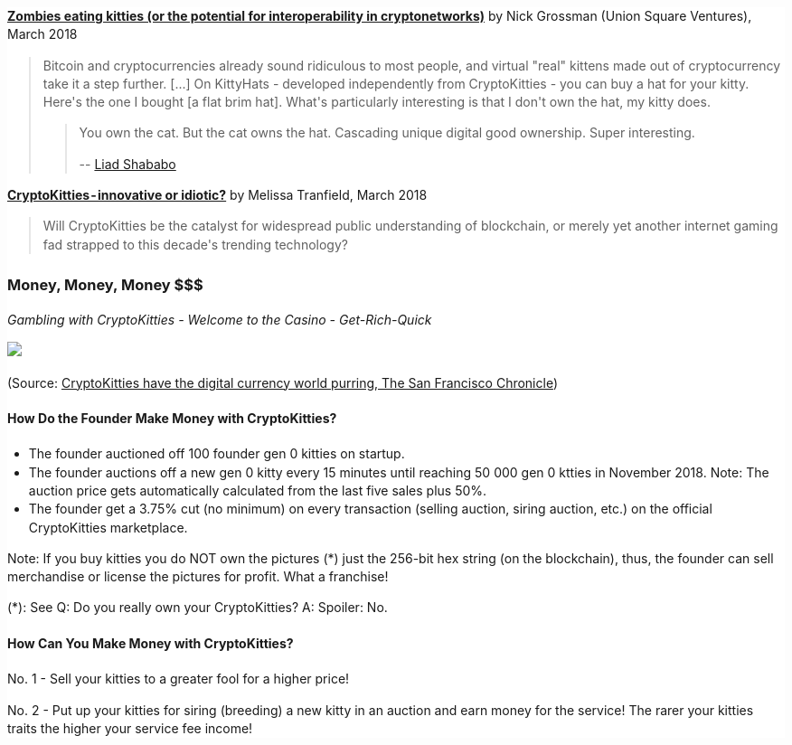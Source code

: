 [**Zombies eating kitties (or the potential for interoperability in cryptonetworks)**](https://www.nickgrossman.is/2018/zombies-eating-kitties/)
by Nick Grossman (Union Square Ventures), March 2018

> Bitcoin and cryptocurrencies already sound ridiculous to most people,
> and virtual "real" kittens made out of cryptocurrency take it a step further.
> [...]
> On KittyHats - developed independently from CryptoKitties - you can buy a hat for your kitty.
> Here's the one I bought [a flat brim hat].
> What's particularly interesting is that I don't own the hat, my kitty does.
>
>> You own the cat. But the cat owns the hat.
>> Cascading unique digital good ownership. Super interesting.
>>
>> -- [Liad Shababo](https://twitter.com/L1AD/status/976847770932989952)

[**CryptoKitties - innovative or idiotic?**](https://medium.com/@MelTranfield/cryptokitties-innovative-or-idiotic-59a685199592)
by Melissa Tranfield, March 2018

> Will CryptoKitties be the catalyst for widespread public understanding of blockchain,
> or merely yet another internet gaming fad strapped to this decade's trending technology?



### Money, Money, Money $$$

_Gambling with CryptoKitties - Welcome to the Casino - Get-Rich-Quick_

![](i/cryptokitties-top10-sales.png)

(Source: [CryptoKitties have the digital currency world purring, The San Francisco Chronicle](http://www.sfchronicle.com/news/article/CryptoKitties-have-the-digital-currency-world-12462575.php))


#### How Do the Founder Make Money with CryptoKitties?

- The founder auctioned off 100 founder gen 0 kitties on startup.
- The founder auctions off a new gen 0 kitty every 15 minutes until reaching 50 000 gen 0 ktties in November 2018.
  Note: The auction price gets automatically calculated from the last five sales plus 50%.
- The founder get a 3.75% cut (no minimum) on every transaction (selling auction, siring auction, etc.)
  on the official CryptoKitties marketplace.

Note: If you buy kitties you do NOT own the pictures (*) just the 256-bit hex string (on the blockchain),
thus, the founder can sell merchandise or license the pictures for profit. What a franchise!

(*): See Q: Do you really own your CryptoKitties? A: Spoiler: No.


#### How Can You Make Money with CryptoKitties?

No. 1 - Sell your kitties to a greater fool for a higher price!

No. 2 - Put up your kitties for siring (breeding) a new kitty in an auction and earn money for the service!
The rarer your kitties traits the higher your service fee income!

